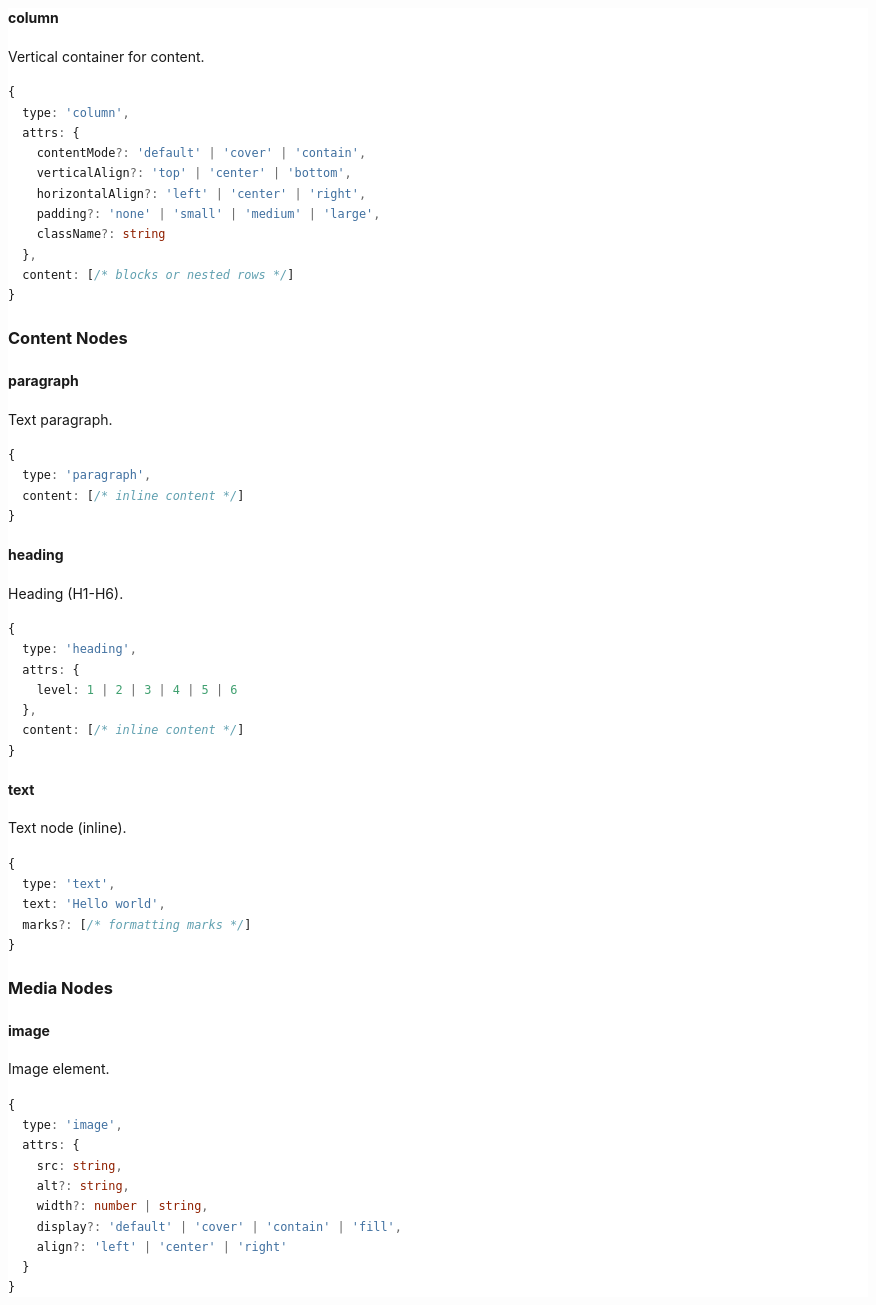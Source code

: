 #### column
Vertical container for content.
```typescript
{
  type: 'column',
  attrs: {
    contentMode?: 'default' | 'cover' | 'contain',
    verticalAlign?: 'top' | 'center' | 'bottom',
    horizontalAlign?: 'left' | 'center' | 'right',
    padding?: 'none' | 'small' | 'medium' | 'large',
    className?: string
  },
  content: [/* blocks or nested rows */]
}
```

### Content Nodes

#### paragraph
Text paragraph.
```typescript
{
  type: 'paragraph',
  content: [/* inline content */]
}
```

#### heading
Heading (H1-H6).
```typescript
{
  type: 'heading',
  attrs: {
    level: 1 | 2 | 3 | 4 | 5 | 6
  },
  content: [/* inline content */]
}
```

#### text
Text node (inline).
```typescript
{
  type: 'text',
  text: 'Hello world',
  marks?: [/* formatting marks */]
}
```

### Media Nodes

#### image
Image element.
```typescript
{
  type: 'image',
  attrs: {
    src: string,
    alt?: string,
    width?: number | string,
    display?: 'default' | 'cover' | 'contain' | 'fill',
    align?: 'left' | 'center' | 'right'
  }
}
```